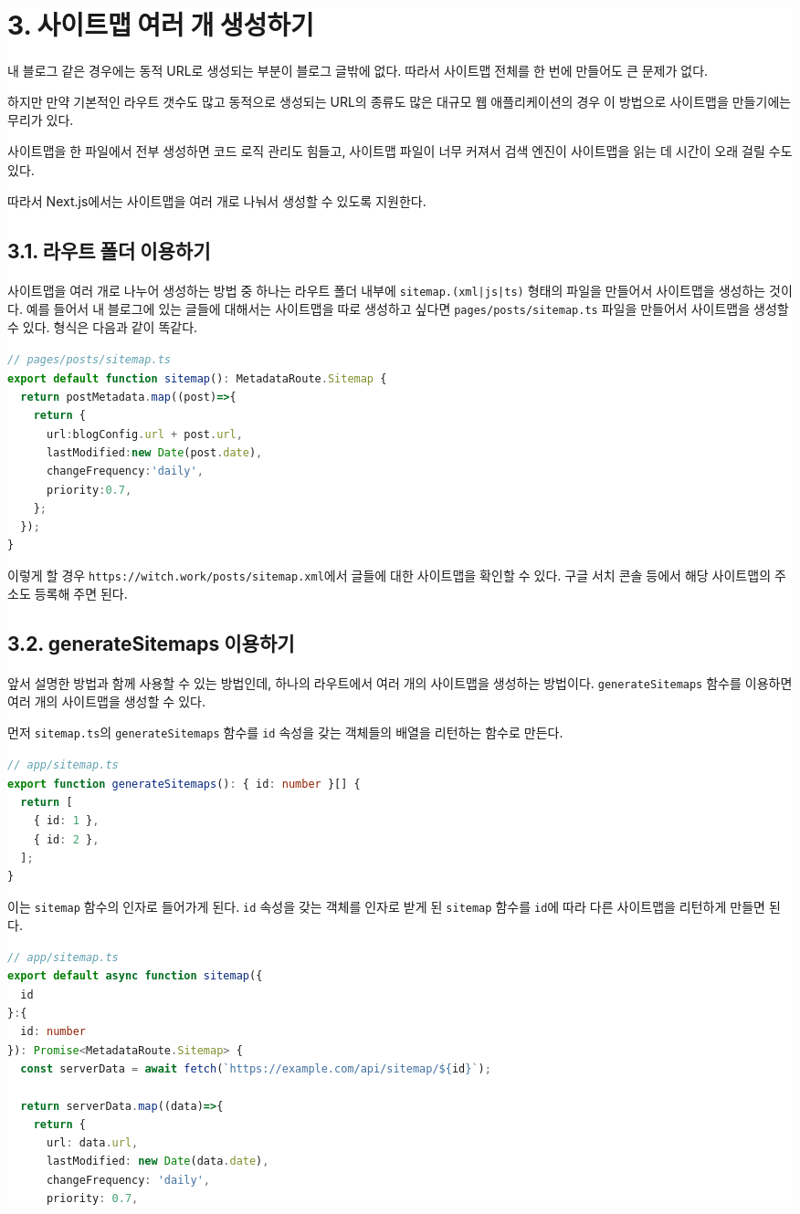 # 3. 사이트맵 여러 개 생성하기

내 블로그 같은 경우에는 동적 URL로 생성되는 부분이 블로그 글밖에 없다. 따라서 사이트맵 전체를 한 번에 만들어도 큰 문제가 없다.

하지만 만약 기본적인 라우트 갯수도 많고 동적으로 생성되는 URL의 종류도 많은 대규모 웹 애플리케이션의 경우 이 방법으로 사이트맵을 만들기에는 무리가 있다.

사이트맵을 한 파일에서 전부 생성하면 코드 로직 관리도 힘들고, 사이트맵 파일이 너무 커져서 검색 엔진이 사이트맵을 읽는 데 시간이 오래 걸릴 수도 있다.

따라서 Next.js에서는 사이트맵을 여러 개로 나눠서 생성할 수 있도록 지원한다.

## 3.1. 라우트 폴더 이용하기

사이트맵을 여러 개로 나누어 생성하는 방법 중 하나는 라우트 폴더 내부에 `sitemap.(xml|js|ts)` 형태의 파일을 만들어서 사이트맵을 생성하는 것이다. 예를 들어서 내 블로그에 있는 글들에 대해서는 사이트맵을 따로 생성하고 싶다면 `pages/posts/sitemap.ts` 파일을 만들어서 사이트맵을 생성할 수 있다. 형식은 다음과 같이 똑같다.

```typescript
// pages/posts/sitemap.ts
export default function sitemap(): MetadataRoute.Sitemap {
  return postMetadata.map((post)=>{
    return {
      url:blogConfig.url + post.url,
      lastModified:new Date(post.date),
      changeFrequency:'daily',
      priority:0.7,
    };
  });
}
```

이렇게 할 경우 `https://witch.work/posts/sitemap.xml`에서 글들에 대한 사이트맵을 확인할 수 있다. 구글 서치 콘솔 등에서 해당 사이트맵의 주소도 등록해 주면 된다.

## 3.2. generateSitemaps 이용하기

앞서 설명한 방법과 함께 사용할 수 있는 방법인데, 하나의 라우트에서 여러 개의 사이트맵을 생성하는 방법이다. `generateSitemaps` 함수를 이용하면 여러 개의 사이트맵을 생성할 수 있다.

먼저 `sitemap.ts`의 `generateSitemaps` 함수를 `id` 속성을 갖는 객체들의 배열을 리턴하는 함수로 만든다.

```typescript
// app/sitemap.ts
export function generateSitemaps(): { id: number }[] {
  return [
    { id: 1 },
    { id: 2 },
  ];
}
```

이는 `sitemap` 함수의 인자로 들어가게 된다. `id` 속성을 갖는 객체를 인자로 받게 된 `sitemap` 함수를 `id`에 따라 다른 사이트맵을 리턴하게 만들면 된다.

```typescript
// app/sitemap.ts
export default async function sitemap({
  id
}:{
  id: number
}): Promise<MetadataRoute.Sitemap> {
  const serverData = await fetch(`https://example.com/api/sitemap/${id}`);

  return serverData.map((data)=>{
    return {
      url: data.url,
      lastModified: new Date(data.date),
      changeFrequency: 'daily',
      priority: 0.7,
```